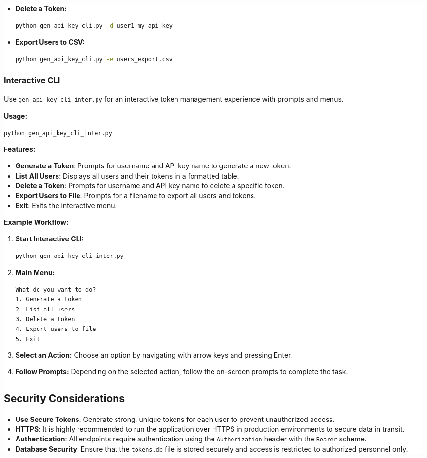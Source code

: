- **Delete a Token:**

  ```bash
  python gen_api_key_cli.py -d user1 my_api_key
  ```

- **Export Users to CSV:**

  ```bash
  python gen_api_key_cli.py -e users_export.csv
  ```

### Interactive CLI

Use `gen_api_key_cli_inter.py` for an interactive token management experience with prompts and menus.

**Usage:**

```bash
python gen_api_key_cli_inter.py
```

**Features:**

- **Generate a Token**: Prompts for username and API key name to generate a new token.
- **List All Users**: Displays all users and their tokens in a formatted table.
- **Delete a Token**: Prompts for username and API key name to delete a specific token.
- **Export Users to File**: Prompts for a filename to export all users and tokens.
- **Exit**: Exits the interactive menu.

**Example Workflow:**

1. **Start Interactive CLI:**

   ```bash
   python gen_api_key_cli_inter.py
   ```

2. **Main Menu:**

   ```
   What do you want to do?
   1. Generate a token
   2. List all users
   3. Delete a token
   4. Export users to file
   5. Exit
   ```

3. **Select an Action:** Choose an option by navigating with arrow keys and pressing Enter.

4. **Follow Prompts:** Depending on the selected action, follow the on-screen prompts to complete the task.

## Security Considerations

- **Use Secure Tokens**: Generate strong, unique tokens for each user to prevent unauthorized access.
- **HTTPS**: It is highly recommended to run the application over HTTPS in production environments to secure data in transit.
- **Authentication**: All endpoints require authentication using the `Authorization` header with the `Bearer` scheme.
- **Database Security**: Ensure that the `tokens.db` file is stored securely and access is restricted to authorized personnel only.
